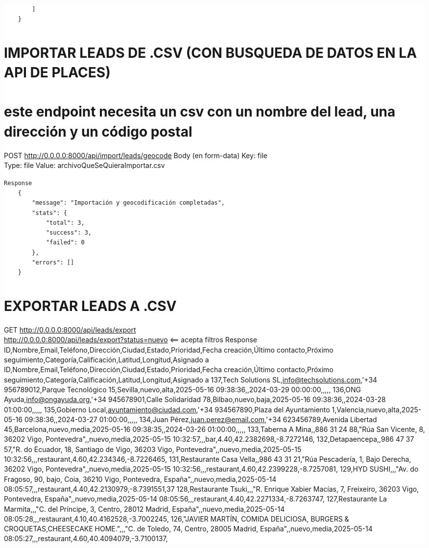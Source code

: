             ]
        }

#                                                    IMPORTAR LEADS DE .CSV (CON BUSQUEDA DE DATOS EN LA API DE PLACES)
#                                          este endpoint necesita un csv con un nombre del lead, una dirección y un código postal

POST http://0.0.0.0:8000/api/import/leads/geocode
    Body (en form-data)
        Key: file        
        Type: file
        Value: archivoQueSeQuieraImportar.csv

    Response
        {
            "message": "Importación y geocodificación completadas",
            "stats": {
                "total": 3,
                "success": 3,
                "failed": 0
            },
            "errors": []
        }


#                                                                   EXPORTAR LEADS A .CSV

GET http://0.0.0.0:8000/api/leads/export    
    http://0.0.0.0:8000/api/leads/export?status=nuevo     <== acepta filtros
    Response
        ID,Nombre,Email,Teléfono,Dirección,Ciudad,Estado,Prioridad,Fecha creación,Último contacto,Próximo seguimiento,Categoría,Calificación,Latitud,Longitud,Asignado a
        ID,Nombre,Email,Teléfono,Dirección,Ciudad,Estado,Prioridad,Fecha creación,Último contacto,Próximo seguimiento,Categoría,Calificación,Latitud,Longitud,Asignado a
        137,Tech Solutions SL,info@techsolutions.com,'+34 956789012,Parque Tecnológico 15,Sevilla,nuevo,alta,2025-05-16 09:38:36,,2024-03-29 00:00:00,,,,,
        136,ONG Ayuda,info@ongayuda.org,'+34 945678901,Calle Solidaridad 78,Bilbao,nuevo,baja,2025-05-16 09:38:36,,2024-03-28 01:00:00,,,,,
        135,Gobierno Local,ayuntamiento@ciudad.com,'+34 934567890,Plaza del Ayuntamiento 1,Valencia,nuevo,alta,2025-05-16 09:38:36,,2024-03-27 01:00:00,,,,,
        134,Juan Pérez,juan.perez@email.com,'+34 623456789,Avenida Libertad 45,Barcelona,nuevo,media,2025-05-16 09:38:35,,2024-03-26 01:00:00,,,,,
        133,Taberna A Mina,,886 31 24 88,"Rúa San Vicente, 8, 36202 Vigo, Pontevedra",,nuevo,media,2025-05-15 10:32:57,,,bar,4.40,42.2382698,-8.7272146,
        132,Detapaencepa,,986 47 37 57,"R. do Ecuador, 18, Santiago de Vigo, 36203 Vigo, Pontevedra",,nuevo,media,2025-05-15 10:32:56,,,restaurant,4.60,42.234346,-8.7226465,
        131,Restaurante Casa Vella,,986 43 31 21,"Rúa Pescadería, 1, Bajo Derecha, 36202 Vigo, Pontevedra",,nuevo,media,2025-05-15 10:32:56,,,restaurant,4.60,42.2399228,-8.7257081,
        129,HYD SUSHI,,,"Av. do Fragoso, 90, bajo, Coia, 36210 Vigo, Pontevedra, España",,nuevo,media,2025-05-14 08:05:57,,,restaurant,4.40,42.2130979,-8.7391551,37
        128,Restaurante Tsuki,,,"R. Enrique Xabier Macías, 7, Freixeiro, 36203 Vigo, Pontevedra, España",,nuevo,media,2025-05-14 08:05:56,,,restaurant,4.40,42.2271334,-8.7263747,
        127,Restaurante La Marmita,,,"C. del Príncipe, 3, Centro, 28012 Madrid, España",,nuevo,media,2025-05-14 08:05:28,,,restaurant,4.10,40.4162528,-3.7002245,
        126,"JAVIER MARTÍN, COMIDA DELICIOSA, BURGERS & CROQUETAS,CHEESECAKE HOME.",,,"C. de Toledo, 74, Centro, 28005 Madrid, España",,nuevo,media,2025-05-14 08:05:27,,,restaurant,4.60,40.4094079,-3.7100137,